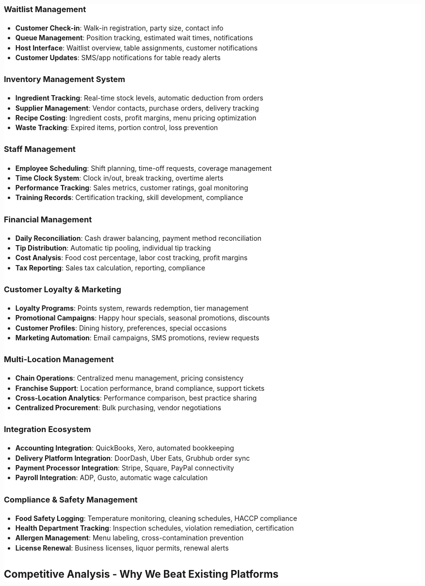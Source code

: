 ### Waitlist Management
- **Customer Check-in**: Walk-in registration, party size, contact info
- **Queue Management**: Position tracking, estimated wait times, notifications
- **Host Interface**: Waitlist overview, table assignments, customer notifications
- **Customer Updates**: SMS/app notifications for table ready alerts

### Inventory Management System
- **Ingredient Tracking**: Real-time stock levels, automatic deduction from orders
- **Supplier Management**: Vendor contacts, purchase orders, delivery tracking
- **Recipe Costing**: Ingredient costs, profit margins, menu pricing optimization
- **Waste Tracking**: Expired items, portion control, loss prevention

### Staff Management
- **Employee Scheduling**: Shift planning, time-off requests, coverage management
- **Time Clock System**: Clock in/out, break tracking, overtime alerts
- **Performance Tracking**: Sales metrics, customer ratings, goal monitoring
- **Training Records**: Certification tracking, skill development, compliance

### Financial Management
- **Daily Reconciliation**: Cash drawer balancing, payment method reconciliation
- **Tip Distribution**: Automatic tip pooling, individual tip tracking
- **Cost Analysis**: Food cost percentage, labor cost tracking, profit margins
- **Tax Reporting**: Sales tax calculation, reporting, compliance

### Customer Loyalty & Marketing
- **Loyalty Programs**: Points system, rewards redemption, tier management
- **Promotional Campaigns**: Happy hour specials, seasonal promotions, discounts
- **Customer Profiles**: Dining history, preferences, special occasions
- **Marketing Automation**: Email campaigns, SMS promotions, review requests

### Multi-Location Management
- **Chain Operations**: Centralized menu management, pricing consistency
- **Franchise Support**: Location performance, brand compliance, support tickets
- **Cross-Location Analytics**: Performance comparison, best practice sharing
- **Centralized Procurement**: Bulk purchasing, vendor negotiations

### Integration Ecosystem
- **Accounting Integration**: QuickBooks, Xero, automated bookkeeping
- **Delivery Platform Integration**: DoorDash, Uber Eats, Grubhub order sync
- **Payment Processor Integration**: Stripe, Square, PayPal connectivity
- **Payroll Integration**: ADP, Gusto, automatic wage calculation

### Compliance & Safety Management
- **Food Safety Logging**: Temperature monitoring, cleaning schedules, HACCP compliance
- **Health Department Tracking**: Inspection schedules, violation remediation, certification
- **Allergen Management**: Menu labeling, cross-contamination prevention
- **License Renewal**: Business licenses, liquor permits, renewal alerts

## Competitive Analysis - Why We Beat Existing Platforms
